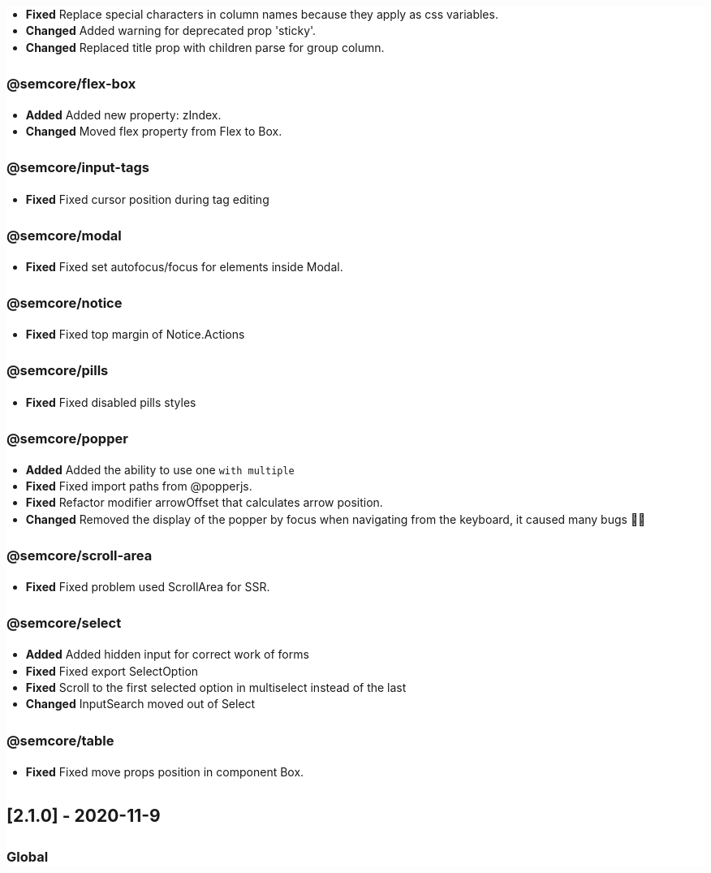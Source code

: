 - **Fixed** Replace special characters in column names because they apply as css variables.
- **Changed** Added warning for deprecated prop 'sticky'.
- **Changed** Replaced title prop with children parse for group column.

### @semcore/flex-box

- **Added** Added new property: zIndex.
- **Changed** Moved flex property from Flex to Box.

### @semcore/input-tags

- **Fixed** Fixed cursor position during tag editing

### @semcore/modal

- **Fixed** Fixed set autofocus/focus for elements inside Modal.

### @semcore/notice

- **Fixed** Fixed top margin of Notice.Actions

### @semcore/pills

- **Fixed** Fixed disabled pills styles

### @semcore/popper

- **Added** Added the ability to use one `with multiple`
- **Fixed** Fixed import paths from @popperjs.
- **Fixed** Refactor modifier arrowOffset that calculates arrow position.
- **Changed** Removed the display of the popper by focus when navigating from the keyboard, it caused many bugs 🤷‍♂️

### @semcore/scroll-area

- **Fixed** Fixed problem used ScrollArea for SSR.

### @semcore/select

- **Added** Added hidden input for correct work of forms
- **Fixed** Fixed export SelectOption
- **Fixed** Scroll to the first selected option in multiselect instead of the last
- **Changed** InputSearch moved out of Select

### @semcore/table

- **Fixed** Fixed move props position in component Box.

## [2.1.0] - 2020-11-9

### Global
